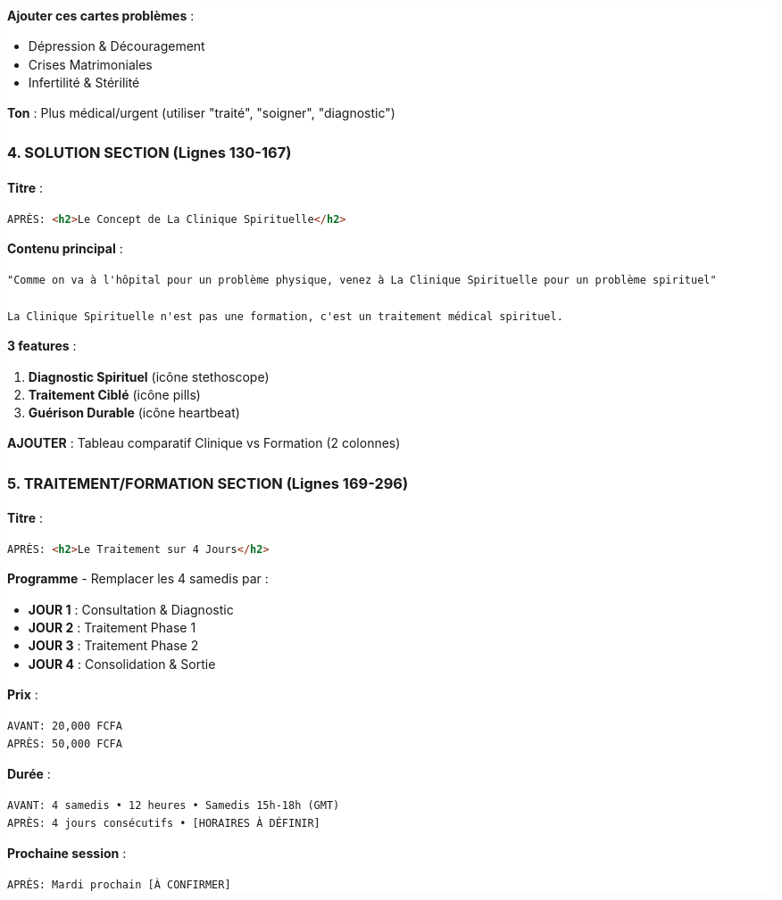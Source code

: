**Ajouter ces cartes problèmes** :
- Dépression & Découragement
- Crises Matrimoniales
- Infertilité & Stérilité

**Ton** : Plus médical/urgent (utiliser "traité", "soigner", "diagnostic")

### 4. SOLUTION SECTION (Lignes 130-167)

**Titre** :
```html
APRÈS: <h2>Le Concept de La Clinique Spirituelle</h2>
```

**Contenu principal** :
```
"Comme on va à l'hôpital pour un problème physique, venez à La Clinique Spirituelle pour un problème spirituel"

La Clinique Spirituelle n'est pas une formation, c'est un traitement médical spirituel.
```

**3 features** :
1. **Diagnostic Spirituel** (icône stethoscope)
2. **Traitement Ciblé** (icône pills)
3. **Guérison Durable** (icône heartbeat)

**AJOUTER** : Tableau comparatif Clinique vs Formation (2 colonnes)

### 5. TRAITEMENT/FORMATION SECTION (Lignes 169-296)

**Titre** :
```html
APRÈS: <h2>Le Traitement sur 4 Jours</h2>
```

**Programme** - Remplacer les 4 samedis par :
- **JOUR 1** : Consultation & Diagnostic
- **JOUR 2** : Traitement Phase 1
- **JOUR 3** : Traitement Phase 2  
- **JOUR 4** : Consolidation & Sortie

**Prix** :
```html
AVANT: 20,000 FCFA
APRÈS: 50,000 FCFA
```

**Durée** :
```html
AVANT: 4 samedis • 12 heures • Samedis 15h-18h (GMT)
APRÈS: 4 jours consécutifs • [HORAIRES À DÉFINIR]
```

**Prochaine session** :
```html
APRÈS: Mardi prochain [À CONFIRMER]
```
